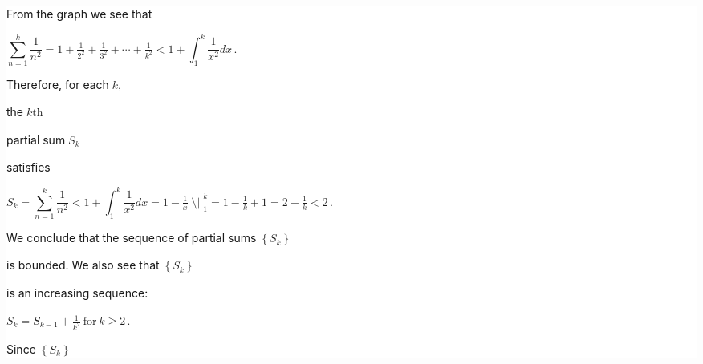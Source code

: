  From the graph we see that

<div data-type="equation" class="equation unnumbered" data-label="">
<math xmlns="http://www.w3.org/1998/Math/MathML"><mrow><mstyle displaystyle="true"><munderover><mo>∑</mo><mrow><mi>n</mi><mo>=</mo><mn>1</mn></mrow><mi>k</mi></munderover><mrow><mfrac><mn>1</mn><mrow><msup><mi>n</mi><mn>2</mn></msup></mrow></mfrac></mrow></mstyle><mo>=</mo><mn>1</mn><mo>+</mo><mfrac><mn>1</mn><mrow><msup><mn>2</mn><mn>2</mn></msup></mrow></mfrac><mo>+</mo><mfrac><mn>1</mn><mrow><msup><mn>3</mn><mn>2</mn></msup></mrow></mfrac><mo>+</mo><mtext>⋯</mtext><mo>+</mo><mfrac><mn>1</mn><mrow><msup><mi>k</mi><mn>2</mn></msup></mrow></mfrac><mo>&lt;</mo><mn>1</mn><mo>+</mo><mstyle displaystyle="true"><mrow><msubsup><mo stretchy="false">∫</mo><mn>1</mn><mi>k</mi></msubsup><mrow><mfrac><mn>1</mn><mrow><msup><mi>x</mi><mn>2</mn></msup></mrow></mfrac><mi>d</mi><mi>x</mi></mrow></mrow></mstyle><mo>.</mo></mrow></math>
</div>

Therefore, for each <math xmlns="http://www.w3.org/1998/Math/MathML"><mrow><mi>k</mi><mo>,</mo></mrow></math>

 the <math xmlns="http://www.w3.org/1998/Math/MathML"><mrow><mi>k</mi><mtext>th</mtext></mrow></math>

 partial sum <math xmlns="http://www.w3.org/1998/Math/MathML"><mrow><msub><mi>S</mi><mi>k</mi></msub></mrow></math>

 satisfies

<div data-type="equation" class="equation unnumbered" data-label="">
<math xmlns="http://www.w3.org/1998/Math/MathML"><mrow><msub><mi>S</mi><mi>k</mi></msub><mo>=</mo><mstyle displaystyle="true"><munderover><mo>∑</mo><mrow><mi>n</mi><mo>=</mo><mn>1</mn></mrow><mi>k</mi></munderover><mrow><mfrac><mn>1</mn><mrow><msup><mi>n</mi><mn>2</mn></msup></mrow></mfrac></mrow></mstyle><mo>&lt;</mo><mn>1</mn><mo>+</mo><mstyle displaystyle="true"><mrow><msubsup><mo stretchy="false">∫</mo><mn>1</mn><mi>k</mi></msubsup><mrow><mfrac><mn>1</mn><mrow><msup><mi>x</mi><mn>2</mn></msup></mrow></mfrac><mi>d</mi><mi>x</mi></mrow></mrow></mstyle><mo>=</mo><mn>1</mn><mo>−</mo><msubsup><mrow><mrow><mrow><mfrac><mn>1</mn><mi>x</mi></mfrac></mrow><mo>\|</mo></mrow></mrow><mn>1</mn><mi>k</mi></msubsup><mo>=</mo><mn>1</mn><mo>−</mo><mfrac><mn>1</mn><mi>k</mi></mfrac><mo>+</mo><mn>1</mn><mo>=</mo><mn>2</mn><mo>−</mo><mfrac><mn>1</mn><mi>k</mi></mfrac><mo>&lt;</mo><mn>2</mn><mo>.</mo></mrow></math>
</div>

We conclude that the sequence of partial sums <math xmlns="http://www.w3.org/1998/Math/MathML"><mrow><mo>{</mo><msub><mi>S</mi><mi>k</mi></msub><mo>}</mo></mrow></math>

 is bounded. We also see that <math xmlns="http://www.w3.org/1998/Math/MathML"><mrow><mo>{</mo><msub><mi>S</mi><mi>k</mi></msub><mo>}</mo></mrow></math>

 is an increasing sequence:

<div data-type="equation" class="equation unnumbered" data-label="">
<math xmlns="http://www.w3.org/1998/Math/MathML"><mrow><msub><mi>S</mi><mi>k</mi></msub><mo>=</mo><msub><mi>S</mi><mrow><mi>k</mi><mo>−</mo><mn>1</mn></mrow></msub><mo>+</mo><mfrac><mn>1</mn><mrow><msup><mi>k</mi><mn>2</mn></msup></mrow></mfrac><mspace width="0.2em" /><mtext>for</mtext><mspace width="0.2em" /><mi>k</mi><mo>≥</mo><mn>2</mn><mo>.</mo></mrow></math>
</div>

Since <math xmlns="http://www.w3.org/1998/Math/MathML"><mrow><mo>{</mo><msub><mi>S</mi><mi>k</mi></msub><mo>}</mo></mrow></math>
